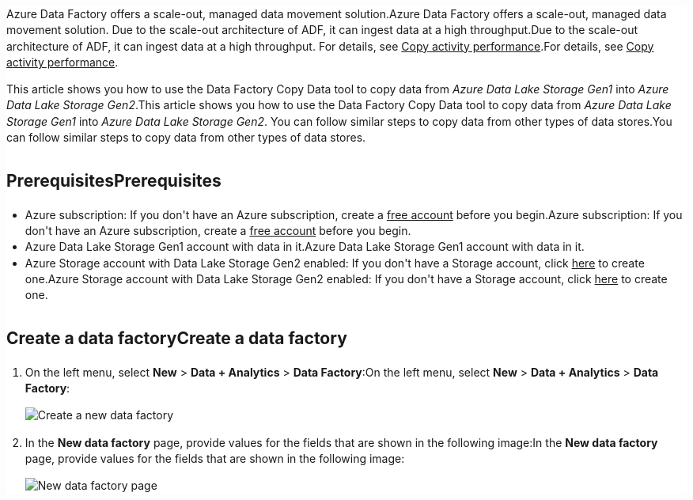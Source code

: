 <span data-ttu-id="b89d8-110">Azure Data Factory offers a scale-out, managed data movement solution.</span><span class="sxs-lookup"><span data-stu-id="b89d8-110">Azure Data Factory offers a scale-out, managed data movement solution.</span></span> <span data-ttu-id="b89d8-111">Due to the scale-out architecture of ADF, it can ingest data at a high throughput.</span><span class="sxs-lookup"><span data-stu-id="b89d8-111">Due to the scale-out architecture of ADF, it can ingest data at a high throughput.</span></span> <span data-ttu-id="b89d8-112">For details, see [Copy activity performance](copy-activity-performance.md).</span><span class="sxs-lookup"><span data-stu-id="b89d8-112">For details, see [Copy activity performance](copy-activity-performance.md).</span></span>

<span data-ttu-id="b89d8-113">This article shows you how to use the Data Factory Copy Data tool to copy data from _Azure Data Lake Storage Gen1_ into _Azure Data Lake Storage Gen2_.</span><span class="sxs-lookup"><span data-stu-id="b89d8-113">This article shows you how to use the Data Factory Copy Data tool to copy data from _Azure Data Lake Storage Gen1_ into _Azure Data Lake Storage Gen2_.</span></span> <span data-ttu-id="b89d8-114">You can follow similar steps to copy data from other types of data stores.</span><span class="sxs-lookup"><span data-stu-id="b89d8-114">You can follow similar steps to copy data from other types of data stores.</span></span>

## <a name="prerequisites"></a><span data-ttu-id="b89d8-115">Prerequisites</span><span class="sxs-lookup"><span data-stu-id="b89d8-115">Prerequisites</span></span>

* <span data-ttu-id="b89d8-116">Azure subscription: If you don't have an Azure subscription, create a [free account](https://azure.microsoft.com/free/) before you begin.</span><span class="sxs-lookup"><span data-stu-id="b89d8-116">Azure subscription: If you don't have an Azure subscription, create a [free account](https://azure.microsoft.com/free/) before you begin.</span></span>
* <span data-ttu-id="b89d8-117">Azure Data Lake Storage Gen1 account with data in it.</span><span class="sxs-lookup"><span data-stu-id="b89d8-117">Azure Data Lake Storage Gen1 account with data in it.</span></span>
* <span data-ttu-id="b89d8-118">Azure Storage account with Data Lake Storage Gen2 enabled: If you don't have a Storage account, click [here](https://ms.portal.azure.com/#create/Microsoft.StorageAccount-ARM) to create one.</span><span class="sxs-lookup"><span data-stu-id="b89d8-118">Azure Storage account with Data Lake Storage Gen2 enabled: If you don't have a Storage account, click [here](https://ms.portal.azure.com/#create/Microsoft.StorageAccount-ARM) to create one.</span></span>

## <a name="create-a-data-factory"></a><span data-ttu-id="b89d8-119">Create a data factory</span><span class="sxs-lookup"><span data-stu-id="b89d8-119">Create a data factory</span></span>

1. <span data-ttu-id="b89d8-120">On the left menu, select **New** > **Data + Analytics** > **Data Factory**:</span><span class="sxs-lookup"><span data-stu-id="b89d8-120">On the left menu, select **New** > **Data + Analytics** > **Data Factory**:</span></span>
   
   ![Create a new data factory](./media/load-azure-data-lake-storage-gen2-from-gen1/new-azure-data-factory-menu.png)
2. <span data-ttu-id="b89d8-122">In the **New data factory** page, provide values for the fields that are shown in the following image:</span><span class="sxs-lookup"><span data-stu-id="b89d8-122">In the **New data factory** page, provide values for the fields that are shown in the following image:</span></span> 
      
   ![New data factory page](./media/load-azure-data-lake-storage-gen2-from-gen1/new-azure-data-factory.png)
 
